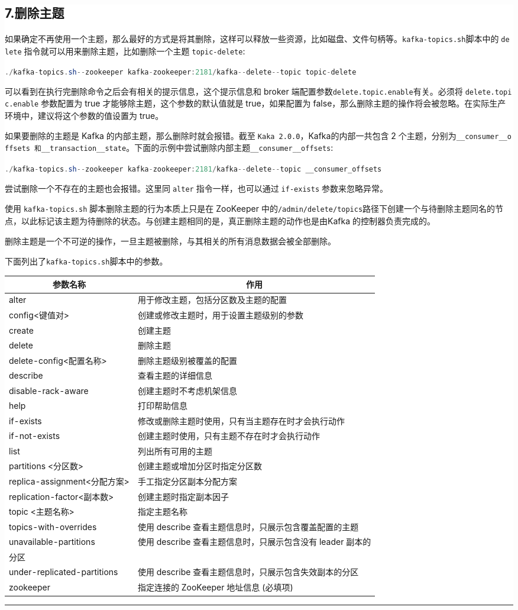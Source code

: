 
## 7.删除主题

如果确定不再使用一个主题，那么最好的方式是将其删除，这样可以释放一些资源，比如磁盘、文件句柄等。`kafka-topics.sh`脚本中的 `delete` 指令就可以用来删除主题，比如删除一个主题 `topic-delete`:

```java
./kafka-topics.sh--zookeeper kafka-zookeeper:2181/kafka--delete--topic topic-delete
```

可以看到在执行完删除命令之后会有相关的提示信息，这个提示信息和 broker 端配置参数`delete.topic.enable`有关。必须将 `delete.topic.enable` 参数配置为 true 才能够除主题，这个参数的默认值就是 true，如果配置为 false，那么删除主题的操作将会被忽略。在实际生产环境中，建议将这个参数的值设置为 true。

如果要删除的主题是 Kafka 的内部主题，那么删除时就会报错。截至 `Kaka 2.0.0`，Kafka的内部一共包含 2 个主题，分别为`__consumer__offsets 和__transaction__state`。下面的示例中尝试删除内部主题`__consumer__offsets`:

```java
./kafka-topics.sh--zookeeper kafka-zookeeper:2181/kafka--delete--topic __consumer_offsets
```

尝试删除一个不存在的主题也会报错。这里同 `alter` 指令一样，也可以通过 `if-exists` 参数来忽略异常。

使用 `kafka-topics.sh` 脚本删除主题的行为本质上只是在 ZooKeeper 中的`/admin/delete/topics`路径下创建一个与待删除主题同名的节点，以此标记该主题为待删除的状态。与创建主题相同的是，真正删除主题的动作也是由Kafka 的控制器负责完成的。

删除主题是一个不可逆的操作，一旦主题被删除，与其相关的所有消息数据会被全部删除。

下面列出了`kafka-topics.sh`脚本中的参数。

| 参数名称                        | 作用                                     |
|-----------------------------|----------------------------------------|
| alter                       | 用于修改主题，包括分区数及主题的配置                     |
| config<键值对>                 | 创建或修改主题时，用于设置主题级别的参数                   |
| create                      | 创建主题                                   |
| delete                      | 删除主题                                   |
| delete-config<配置名称>         | 删除主题级别被覆盖的配置                           |
| describe                    | 查看主题的详细信息                              |
| disable-rack-aware          | 创建主题时不考虑机架信息                           |
| help                        | 打印帮助信息                                 |
| if-exists                   | 修改或删除主题时使用，只有当主题存在时才会执行动作              |
| if-not-exists               | 创建主题时使用，只有主题不存在时才会执行动作                 |
| list                        | 列出所有可用的主题                              |
| partitions <分区数>            | 创建主题或增加分区时指定分区数                        |
| replica-assignment<分配方案>    | 手工指定分区副本分配方案                           |
| replication-factor<副本数>     | 创建主题时指定副本因子                            |
| topic <主题名称>                | 指定主题名称                                 |
| topics-with-overrides       | 使用 describe 查看主题信息时，只展示包含覆盖配置的主题       |
| unavailable-partitions      | 使用 describe 查看主题信息时，只展示包含没有 leader 副本的 
 分区                          |
| under-replicated-partitions | 使用 describe 查看主题信息时，只展示包含失效副本的分区       |
| zookeeper                   | 指定连接的 ZooKeeper 地址信息 (必填项)             |

---


